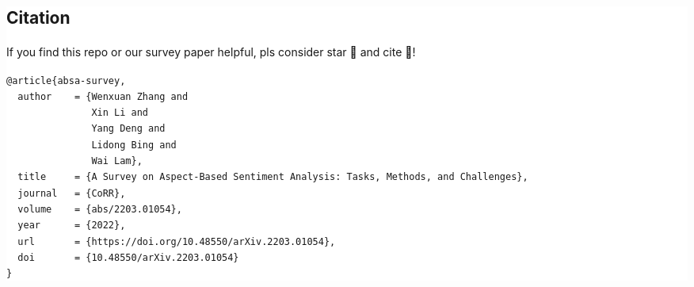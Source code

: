 
## Citation
If you find this repo or our survey paper helpful, pls consider star 🌟 and cite 📝!
```
@article{absa-survey,
  author    = {Wenxuan Zhang and
               Xin Li and
               Yang Deng and
               Lidong Bing and
               Wai Lam},
  title     = {A Survey on Aspect-Based Sentiment Analysis: Tasks, Methods, and Challenges},
  journal   = {CoRR},
  volume    = {abs/2203.01054},
  year      = {2022},
  url       = {https://doi.org/10.48550/arXiv.2203.01054},
  doi       = {10.48550/arXiv.2203.01054}
}
```
